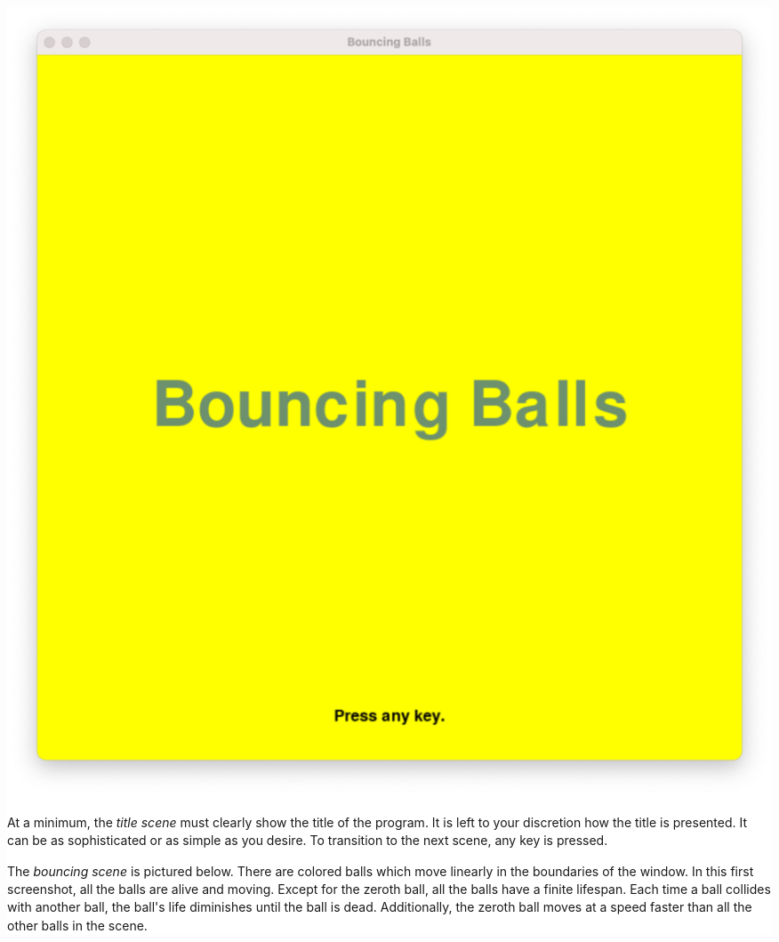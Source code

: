 ![Title scene screenshot](images/title_screen_small.png)

At a minimum, the _title scene_ must clearly show the title of the program. It is left to your discretion how the title is presented. It can be as sophisticated or as simple as you desire. To transition to the next scene, any key is pressed.

The _bouncing scene_ is pictured below. There are colored balls which move linearly in the boundaries of the window. In this first screenshot, all the balls are alive and moving. Except for the zeroth ball, all the balls have a finite lifespan. Each time a ball collides with another ball, the ball's life diminishes until the ball is dead. Additionally, the zeroth ball moves at a speed faster than all the other balls in the scene.
